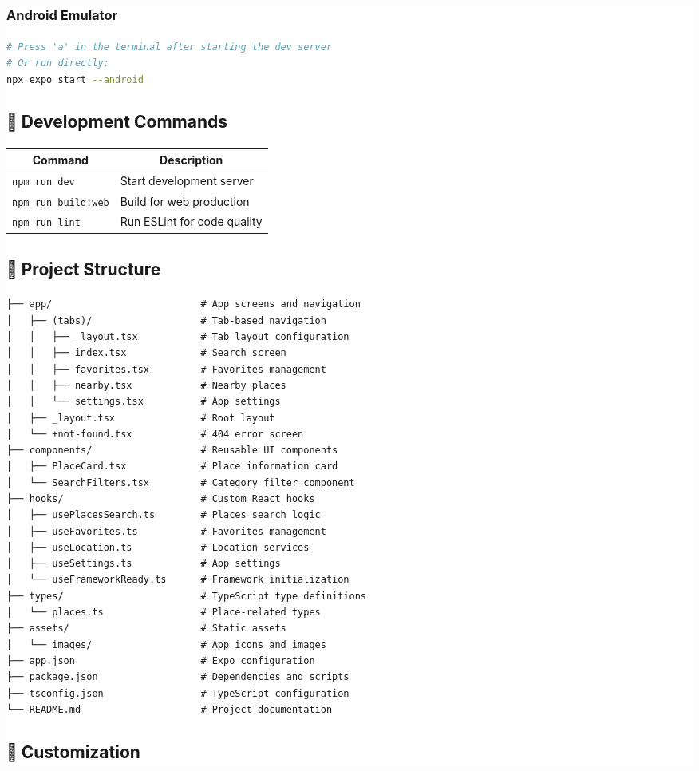 ### Android Emulator

```bash
# Press 'a' in the terminal after starting the dev server
# Or run directly:
npx expo start --android
```

## 🔧 Development Commands

| Command | Description |
|---------|-------------|
| `npm run dev` | Start development server |
| `npm run build:web` | Build for web production |
| `npm run lint` | Run ESLint for code quality |

## 📁 Project Structure

```
├── app/                          # App screens and navigation
│   ├── (tabs)/                   # Tab-based navigation
│   │   ├── _layout.tsx           # Tab layout configuration
│   │   ├── index.tsx             # Search screen
│   │   ├── favorites.tsx         # Favorites management
│   │   ├── nearby.tsx            # Nearby places
│   │   └── settings.tsx          # App settings
│   ├── _layout.tsx               # Root layout
│   └── +not-found.tsx            # 404 error screen
├── components/                   # Reusable UI components
│   ├── PlaceCard.tsx             # Place information card
│   └── SearchFilters.tsx         # Category filter component
├── hooks/                        # Custom React hooks
│   ├── usePlacesSearch.ts        # Places search logic
│   ├── useFavorites.ts           # Favorites management
│   ├── useLocation.ts            # Location services
│   ├── useSettings.ts            # App settings
│   └── useFrameworkReady.ts      # Framework initialization
├── types/                        # TypeScript type definitions
│   └── places.ts                 # Place-related types
├── assets/                       # Static assets
│   └── images/                   # App icons and images
├── app.json                      # Expo configuration
├── package.json                  # Dependencies and scripts
├── tsconfig.json                 # TypeScript configuration
└── README.md                     # Project documentation
```

## 🎨 Customization

